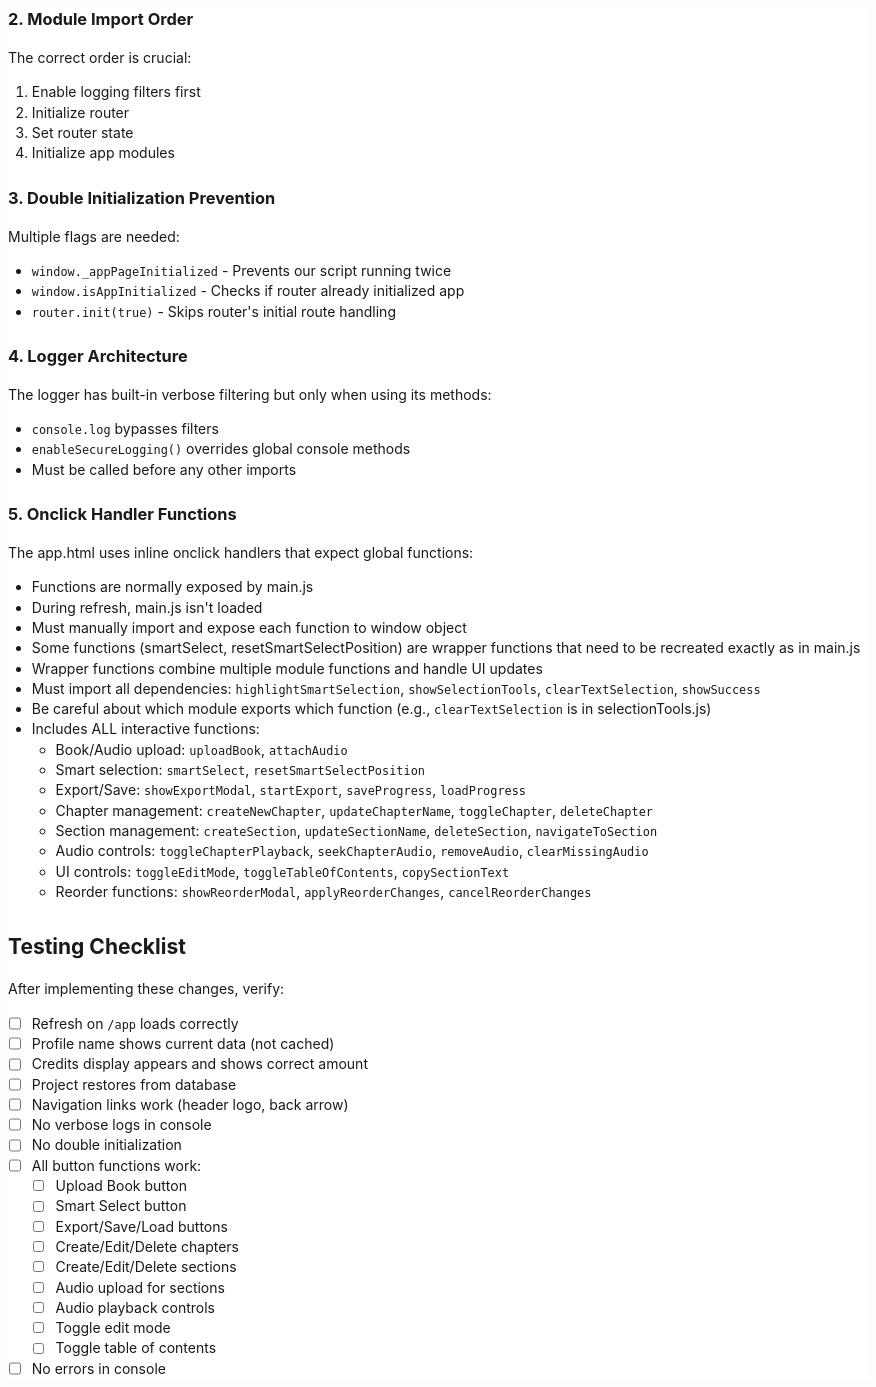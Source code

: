 ### 2. Module Import Order
The correct order is crucial:
1. Enable logging filters first
2. Initialize router
3. Set router state
4. Initialize app modules

### 3. Double Initialization Prevention
Multiple flags are needed:
- `window._appPageInitialized` - Prevents our script running twice
- `window.isAppInitialized` - Checks if router already initialized app
- `router.init(true)` - Skips router's initial route handling

### 4. Logger Architecture
The logger has built-in verbose filtering but only when using its methods:
- `console.log` bypasses filters
- `enableSecureLogging()` overrides global console methods
- Must be called before any other imports

### 5. Onclick Handler Functions
The app.html uses inline onclick handlers that expect global functions:
- Functions are normally exposed by main.js
- During refresh, main.js isn't loaded
- Must manually import and expose each function to window object
- Some functions (smartSelect, resetSmartSelectPosition) are wrapper functions that need to be recreated exactly as in main.js
- Wrapper functions combine multiple module functions and handle UI updates
- Must import all dependencies: `highlightSmartSelection`, `showSelectionTools`, `clearTextSelection`, `showSuccess`
- Be careful about which module exports which function (e.g., `clearTextSelection` is in selectionTools.js)
- Includes ALL interactive functions:
  - Book/Audio upload: `uploadBook`, `attachAudio`
  - Smart selection: `smartSelect`, `resetSmartSelectPosition`
  - Export/Save: `showExportModal`, `startExport`, `saveProgress`, `loadProgress`
  - Chapter management: `createNewChapter`, `updateChapterName`, `toggleChapter`, `deleteChapter`
  - Section management: `createSection`, `updateSectionName`, `deleteSection`, `navigateToSection`
  - Audio controls: `toggleChapterPlayback`, `seekChapterAudio`, `removeAudio`, `clearMissingAudio`
  - UI controls: `toggleEditMode`, `toggleTableOfContents`, `copySectionText`
  - Reorder functions: `showReorderModal`, `applyReorderChanges`, `cancelReorderChanges`

## Testing Checklist
After implementing these changes, verify:
- [ ] Refresh on `/app` loads correctly
- [ ] Profile name shows current data (not cached)
- [ ] Credits display appears and shows correct amount
- [ ] Project restores from database
- [ ] Navigation links work (header logo, back arrow)
- [ ] No verbose logs in console
- [ ] No double initialization
- [ ] All button functions work:
  - [ ] Upload Book button
  - [ ] Smart Select button
  - [ ] Export/Save/Load buttons
  - [ ] Create/Edit/Delete chapters
  - [ ] Create/Edit/Delete sections
  - [ ] Audio upload for sections
  - [ ] Audio playback controls
  - [ ] Toggle edit mode
  - [ ] Toggle table of contents
- [ ] No errors in console
